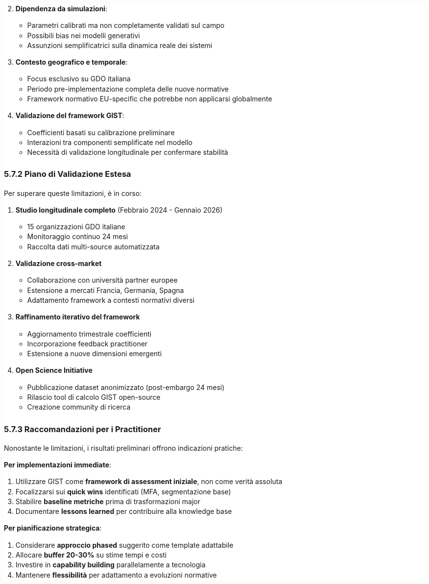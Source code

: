 2. **Dipendenza da simulazioni**:
   - Parametri calibrati ma non completamente validati sul campo
   - Possibili bias nei modelli generativi
   - Assunzioni semplificatrici sulla dinamica reale dei sistemi

3. **Contesto geografico e temporale**:
   - Focus esclusivo su GDO italiana
   - Periodo pre-implementazione completa delle nuove normative
   - Framework normativo EU-specific che potrebbe non applicarsi globalmente

4. **Validazione del framework GIST**:
   - Coefficienti basati su calibrazione preliminare
   - Interazioni tra componenti semplificate nel modello
   - Necessità di validazione longitudinale per confermare stabilità

### 5.7.2 Piano di Validazione Estesa

Per superare queste limitazioni, è in corso:

1. **Studio longitudinale completo** (Febbraio 2024 - Gennaio 2026)
   - 15 organizzazioni GDO italiane
   - Monitoraggio continuo 24 mesi
   - Raccolta dati multi-source automatizzata

2. **Validazione cross-market** 
   - Collaborazione con università partner europee
   - Estensione a mercati Francia, Germania, Spagna
   - Adattamento framework a contesti normativi diversi

3. **Raffinamento iterativo del framework**
   - Aggiornamento trimestrale coefficienti
   - Incorporazione feedback practitioner
   - Estensione a nuove dimensioni emergenti

4. **Open Science Initiative**
   - Pubblicazione dataset anonimizzato (post-embargo 24 mesi)
   - Rilascio tool di calcolo GIST open-source
   - Creazione community di ricerca

### 5.7.3 Raccomandazioni per i Practitioner

Nonostante le limitazioni, i risultati preliminari offrono indicazioni pratiche:

**Per implementazioni immediate**:
1. Utilizzare GIST come **framework di assessment iniziale**, non come verità assoluta
2. Focalizzarsi sui **quick wins** identificati (MFA, segmentazione base)
3. Stabilire **baseline metriche** prima di trasformazioni major
4. Documentare **lessons learned** per contribuire alla knowledge base

**Per pianificazione strategica**:
1. Considerare **approccio phased** suggerito come template adattabile
2. Allocare **buffer 20-30%** su stime tempi e costi
3. Investire in **capability building** parallelamente a tecnologia
4. Mantenere **flessibilità** per adattamento a evoluzioni normative
